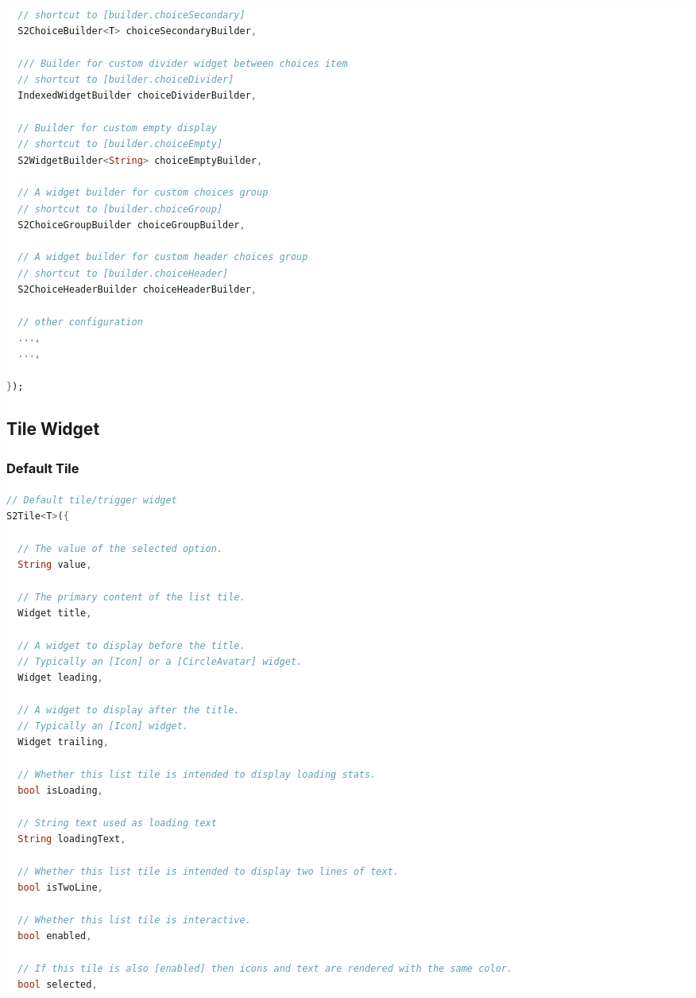 ```dart
  // shortcut to [builder.choiceSecondary]
  S2ChoiceBuilder<T> choiceSecondaryBuilder,

  /// Builder for custom divider widget between choices item
  // shortcut to [builder.choiceDivider]
  IndexedWidgetBuilder choiceDividerBuilder,

  // Builder for custom empty display
  // shortcut to [builder.choiceEmpty]
  S2WidgetBuilder<String> choiceEmptyBuilder,

  // A widget builder for custom choices group
  // shortcut to [builder.choiceGroup]
  S2ChoiceGroupBuilder choiceGroupBuilder,

  // A widget builder for custom header choices group
  // shortcut to [builder.choiceHeader]
  S2ChoiceHeaderBuilder choiceHeaderBuilder,

  // other configuration
  ...,
  ...,

});
```

## Tile Widget

### Default Tile

```dart
// Default tile/trigger widget
S2Tile<T>({

  // The value of the selected option.
  String value,

  // The primary content of the list tile.
  Widget title,

  // A widget to display before the title.
  // Typically an [Icon] or a [CircleAvatar] widget.
  Widget leading,

  // A widget to display after the title.
  // Typically an [Icon] widget.
  Widget trailing,

  // Whether this list tile is intended to display loading stats.
  bool isLoading,

  // String text used as loading text
  String loadingText,

  // Whether this list tile is intended to display two lines of text.
  bool isTwoLine,

  // Whether this list tile is interactive.
  bool enabled,

  // If this tile is also [enabled] then icons and text are rendered with the same color.
  bool selected,

```